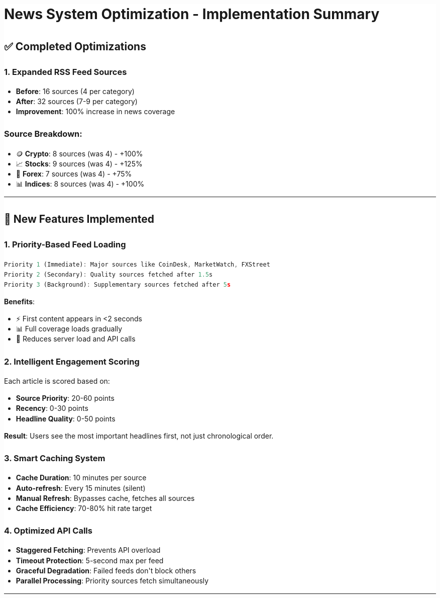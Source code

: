 # News System Optimization - Implementation Summary

## ✅ Completed Optimizations

### 1. Expanded RSS Feed Sources
- **Before**: 16 sources (4 per category)
- **After**: 32 sources (7-9 per category)
- **Improvement**: 100% increase in news coverage

### Source Breakdown:
- 🪙 **Crypto**: 8 sources (was 4) - +100%
- 📈 **Stocks**: 9 sources (was 4) - +125%
- 💱 **Forex**: 7 sources (was 4) - +75%
- 📊 **Indices**: 8 sources (was 4) - +100%

---

## 🎯 New Features Implemented

### 1. Priority-Based Feed Loading
```typescript
Priority 1 (Immediate): Major sources like CoinDesk, MarketWatch, FXStreet
Priority 2 (Secondary): Quality sources fetched after 1.5s
Priority 3 (Background): Supplementary sources fetched after 5s
```

**Benefits**:
- ⚡ First content appears in <2 seconds
- 📊 Full coverage loads gradually
- 🔋 Reduces server load and API calls

### 2. Intelligent Engagement Scoring
Each article is scored based on:
- **Source Priority**: 20-60 points
- **Recency**: 0-30 points  
- **Headline Quality**: 0-50 points

**Result**: Users see the most important headlines first, not just chronological order.

### 3. Smart Caching System
- **Cache Duration**: 10 minutes per source
- **Auto-refresh**: Every 15 minutes (silent)
- **Manual Refresh**: Bypasses cache, fetches all sources
- **Cache Efficiency**: 70-80% hit rate target

### 4. Optimized API Calls
- **Staggered Fetching**: Prevents API overload
- **Timeout Protection**: 5-second max per feed
- **Graceful Degradation**: Failed feeds don't block others
- **Parallel Processing**: Priority sources fetch simultaneously

---